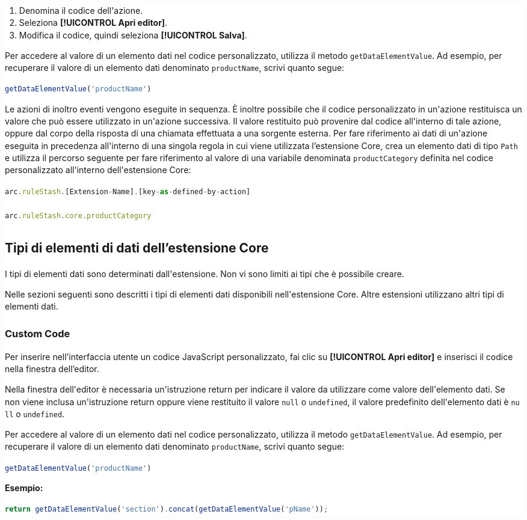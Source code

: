 1. Denomina il codice dell&#39;azione.
1. Seleziona **[!UICONTROL Apri editor]**.
1. Modifica il codice, quindi seleziona **[!UICONTROL Salva]**.

Per accedere al valore di un elemento dati nel codice personalizzato, utilizza il metodo `getDataElementValue`. Ad esempio, per recuperare il valore di un elemento dati denominato `productName`, scrivi quanto segue: 

```javascript
getDataElementValue('productName') 
```

Le azioni di inoltro eventi vengono eseguite in sequenza. È inoltre possibile che il codice personalizzato in un&#39;azione restituisca un valore che può essere utilizzato in un&#39;azione successiva. Il valore restituito può provenire dal codice all&#39;interno di tale azione, oppure dal corpo della risposta di una chiamata effettuata a una sorgente esterna. Per fare riferimento ai dati di un&#39;azione eseguita in precedenza all&#39;interno di una singola regola in cui viene utilizzata l’estensione Core, crea un elemento dati di tipo `Path` e utilizza il percorso seguente per fare riferimento al valore di una variabile denominata `productCategory` definita nel codice personalizzato all&#39;interno dell&#39;estensione Core:

```javascript
arc.ruleStash.[Extension-Name].[key-as-defined-by-action] 

arc.ruleStash.core.productCategory  
```

## Tipi di elementi di dati dell’estensione Core

I tipi di elementi dati sono determinati dall&#39;estensione. Non vi sono limiti ai tipi che è possibile creare.

Nelle sezioni seguenti sono descritti i tipi di elementi dati disponibili nell&#39;estensione Core. Altre estensioni utilizzano altri tipi di elementi dati.

### Custom Code

Per inserire nell’interfaccia utente un codice JavaScript personalizzato, fai clic su **[!UICONTROL Apri editor]** e inserisci il codice nella finestra dell’editor.

Nella finestra dell&#39;editor è necessaria un&#39;istruzione return per indicare il valore da utilizzare come valore dell&#39;elemento dati. Se non viene inclusa un&#39;istruzione return oppure viene restituito il valore `null` o `undefined`, il valore predefinito dell&#39;elemento dati è `null` o `undefined`.

Per accedere al valore di un elemento dati nel codice personalizzato, utilizza il metodo `getDataElementValue`. Ad esempio, per recuperare il valore di un elemento dati denominato `productName`, scrivi quanto segue: 

```javascript
getDataElementValue('productName') 
```

**Esempio:**

```javascript
return getDataElementValue('section').concat(getDataElementValue('pName')); 
```

